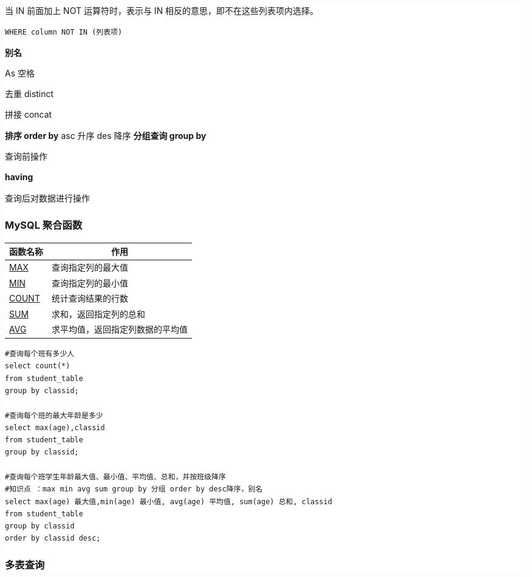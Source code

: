 当 IN 前面加上 NOT 运算符时，表示与 IN 相反的意思，即不在这些列表项内选择。

`WHERE column NOT IN (列表项)`

**别名**

As  空格

去重 distinct

拼接 concat

**排序 order by**
asc 升序
des 降序
**分组查询 group by**

查询前操作

**having**

查询后对数据进行操作

### MySQL 聚合函数

| 函数名称                                         | 作用                             |
| ------------------------------------------------ | -------------------------------- |
| [MAX](http://c.biancheng.net/mysql/max.html)     | 查询指定列的最大值               |
| [MIN](http://c.biancheng.net/mysql/min.html)     | 查询指定列的最小值               |
| [COUNT](http://c.biancheng.net/mysql/count.html) | 统计查询结果的行数               |
| [SUM](http://c.biancheng.net/mysql/sum.html)     | 求和，返回指定列的总和           |
| [AVG](http://c.biancheng.net/mysql/avg.html)     | 求平均值，返回指定列数据的平均值 |

```mysql
#查询每个班有多少人
select count(*) 
from student_table 
group by classid;

#查询每个班的最大年龄是多少
select max(age),classid 
from student_table
group by classid;

#查询每个班学生年龄最大值、最小值、平均值、总和，并按班级降序
#知识点 ：max min avg sum group by 分组 order by desc降序，别名
select max(age) 最大值,min(age) 最小值, avg(age) 平均值, sum(age) 总和, classid
from student_table
group by classid
order by classid desc;
```

### 多表查询 
